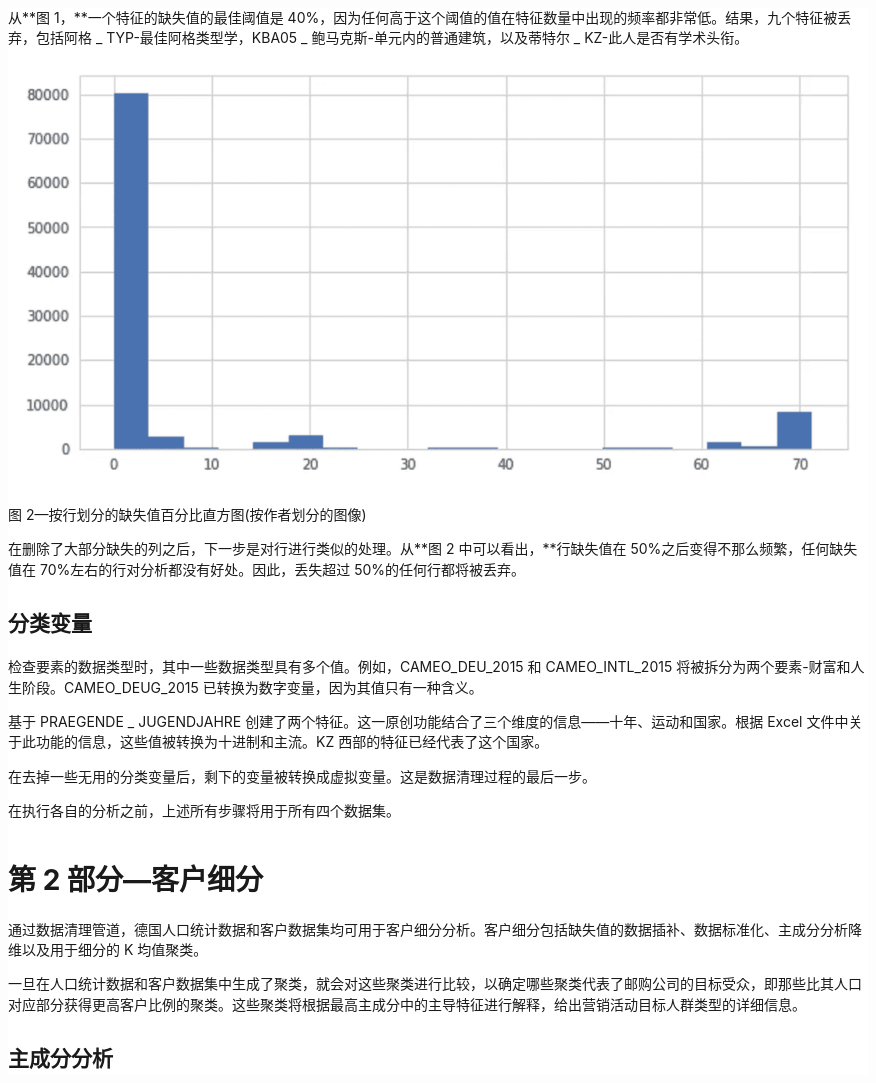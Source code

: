 从**图 1，**一个特征的缺失值的最佳阈值是 40%，因为任何高于这个阈值的值在特征数量中出现的频率都非常低。结果，九个特征被丢弃，包括阿格 _ TYP-最佳阿格类型学，KBA05 _ 鲍马克斯-单元内的普通建筑，以及蒂特尔 _ KZ-此人是否有学术头衔。

![](img/4ab1116d7dd68755b1471303396e02fd.png)

图 2—按行划分的缺失值百分比直方图(按作者划分的图像)

在删除了大部分缺失的列之后，下一步是对行进行类似的处理。从**图 2 中可以看出，**行缺失值在 50%之后变得不那么频繁，任何缺失值在 70%左右的行对分析都没有好处。因此，丢失超过 50%的任何行都将被丢弃。

## 分类变量

检查要素的数据类型时，其中一些数据类型具有多个值。例如，CAMEO_DEU_2015 和 CAMEO_INTL_2015 将被拆分为两个要素-财富和人生阶段。CAMEO_DEUG_2015 已转换为数字变量，因为其值只有一种含义。

基于 PRAEGENDE _ JUGENDJAHRE 创建了两个特征。这一原创功能结合了三个维度的信息——十年、运动和国家。根据 Excel 文件中关于此功能的信息，这些值被转换为十进制和主流。KZ 西部的特征已经代表了这个国家。

在去掉一些无用的分类变量后，剩下的变量被转换成虚拟变量。这是数据清理过程的最后一步。

在执行各自的分析之前，上述所有步骤将用于所有四个数据集。

# 第 2 部分—客户细分

通过数据清理管道，德国人口统计数据和客户数据集均可用于客户细分分析。客户细分包括缺失值的数据插补、数据标准化、主成分分析降维以及用于细分的 K 均值聚类。

一旦在人口统计数据和客户数据集中生成了聚类，就会对这些聚类进行比较，以确定哪些聚类代表了邮购公司的目标受众，即那些比其人口对应部分获得更高客户比例的聚类。这些聚类将根据最高主成分中的主导特征进行解释，给出营销活动目标人群类型的详细信息。

## 主成分分析
